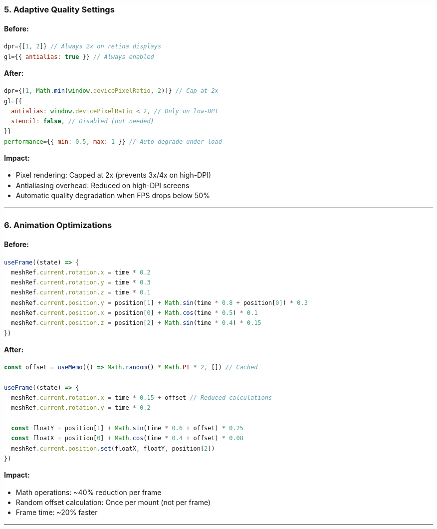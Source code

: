 
### 5. **Adaptive Quality Settings**

**Before:**
```javascript
dpr={[1, 2]} // Always 2x on retina displays
gl={{ antialias: true }} // Always enabled
```

**After:**
```javascript
dpr={[1, Math.min(window.devicePixelRatio, 2)]} // Cap at 2x
gl={{ 
  antialias: window.devicePixelRatio < 2, // Only on low-DPI
  stencil: false, // Disabled (not needed)
}}
performance={{ min: 0.5, max: 1 }} // Auto-degrade under load
```

**Impact:**
- Pixel rendering: Capped at 2x (prevents 3x/4x on high-DPI)
- Antialiasing overhead: Reduced on high-DPI screens
- Automatic quality degradation when FPS drops below 50%

---

### 6. **Animation Optimizations**

**Before:**
```javascript
useFrame((state) => {
  meshRef.current.rotation.x = time * 0.2
  meshRef.current.rotation.y = time * 0.3
  meshRef.current.rotation.z = time * 0.1
  meshRef.current.position.y = position[1] + Math.sin(time * 0.8 + position[0]) * 0.3
  meshRef.current.position.x = position[0] + Math.cos(time * 0.5) * 0.1
  meshRef.current.position.z = position[2] + Math.sin(time * 0.4) * 0.15
})
```

**After:**
```javascript
const offset = useMemo(() => Math.random() * Math.PI * 2, []) // Cached

useFrame((state) => {
  meshRef.current.rotation.x = time * 0.15 + offset // Reduced calculations
  meshRef.current.rotation.y = time * 0.2
  
  const floatY = position[1] + Math.sin(time * 0.6 + offset) * 0.25
  const floatX = position[0] + Math.cos(time * 0.4 + offset) * 0.08
  meshRef.current.position.set(floatX, floatY, position[2])
})
```

**Impact:**
- Math operations: ~40% reduction per frame
- Random offset calculation: Once per mount (not per frame)
- Frame time: ~20% faster

---